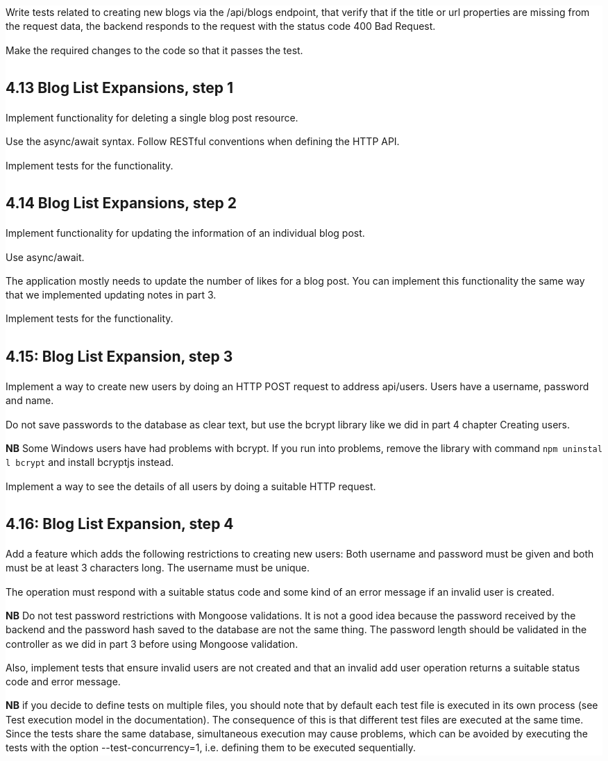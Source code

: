 Write tests related to creating new blogs via the /api/blogs endpoint, that verify that if the title or url properties are missing from the request data, the backend responds to the request with the status code 400 Bad Request.

Make the required changes to the code so that it passes the test.

## 4.13 Blog List Expansions, step 1

Implement functionality for deleting a single blog post resource.

Use the async/await syntax. Follow RESTful conventions when defining the HTTP API.

Implement tests for the functionality.

## 4.14 Blog List Expansions, step 2

Implement functionality for updating the information of an individual blog post.

Use async/await.

The application mostly needs to update the number of likes for a blog post. You can implement this functionality the same way that we implemented updating notes in part 3.

Implement tests for the functionality.

## 4.15: Blog List Expansion, step 3

Implement a way to create new users by doing an HTTP POST request to address api/users. Users have a username, password and name.

Do not save passwords to the database as clear text, but use the bcrypt library like we did in part 4 chapter Creating users.

**NB** Some Windows users have had problems with bcrypt. If you run into problems, remove the library with command `npm uninstall bcrypt` and install bcryptjs instead.

Implement a way to see the details of all users by doing a suitable HTTP request.

## 4.16: Blog List Expansion, step 4

Add a feature which adds the following restrictions to creating new users: Both username and password must be given and both must be at least 3 characters long. The username must be unique.

The operation must respond with a suitable status code and some kind of an error message if an invalid user is created.

**NB** Do not test password restrictions with Mongoose validations. It is not a good idea because the password received by the backend and the password hash saved to the database are not the same thing. The password length should be validated in the controller as we did in part 3 before using Mongoose validation.

Also, implement tests that ensure invalid users are not created and that an invalid add user operation returns a suitable status code and error message.

**NB** if you decide to define tests on multiple files, you should note that by default each test file is executed in its own process (see Test execution model in the documentation). The consequence of this is that different test files are executed at the same time. Since the tests share the same database, simultaneous execution may cause problems, which can be avoided by executing the tests with the option --test-concurrency=1, i.e. defining them to be executed sequentially.

